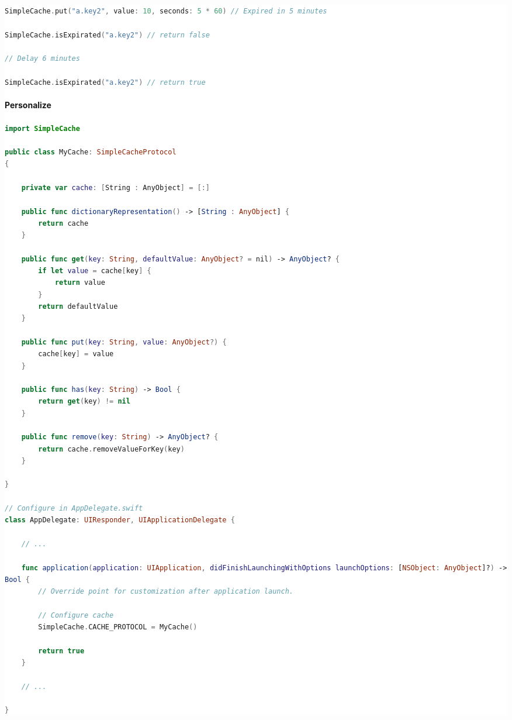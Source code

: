 ```swift
SimpleCache.put("a.key2", value: 10, seconds: 5 * 60) // Expired in 5 minutes

SimpleCache.isExpirated("a.key2") // return false

// Delay 6 minutes

SimpleCache.isExpirated("a.key2") // return true
```

#### Personalize

```swift
import SimpleCache

public class MyCache: SimpleCacheProtocol
{

    private var cache: [String : AnyObject] = [:]

    public func dictionaryRepresentation() -> [String : AnyObject] {
        return cache
    }

    public func get(key: String, defaultValue: AnyObject? = nil) -> AnyObject? {
        if let value = cache[key] {
            return value
        }
        return defaultValue
    }

    public func put(key: String, value: AnyObject?) {
        cache[key] = value
    }

    public func has(key: String) -> Bool {
        return get(key) != nil
    }

    public func remove(key: String) -> AnyObject? {
        return cache.removeValueForKey(key)
    }
    
}

// Configure in AppDelegate.swift
class AppDelegate: UIResponder, UIApplicationDelegate {

    // ...

    func application(application: UIApplication, didFinishLaunchingWithOptions launchOptions: [NSObject: AnyObject]?) -> Bool {
        // Override point for customization after application launch.

        // Configure cache
        SimpleCache.CACHE_PROTOCOL = MyCache()

        return true
    }

    // ...

}
```


[features]: #features
[screenshots]: #screen-shots
[prerequisites]: #prerequisites
[installation]: #installation
[how_to_use]: #how-to-use
[how_to_use_example]: #example
[how_to_use_api]: #api
[how_to_use_api_default_values]: #default-values
[how_to_use_api_get]: #get
[how_to_use_api_put]: #put
[how_to_use_api_has]: #has
[how_to_use_api_remove]: #remove
[how_to_use_api_clear]: #clear
[how_to_use_api_clean_expirated]: #cleanexpirated
[how_to_use_api_is_expirated]: #isexpirated
[how_to_use_personalize]: #personalize
[license]: #license
